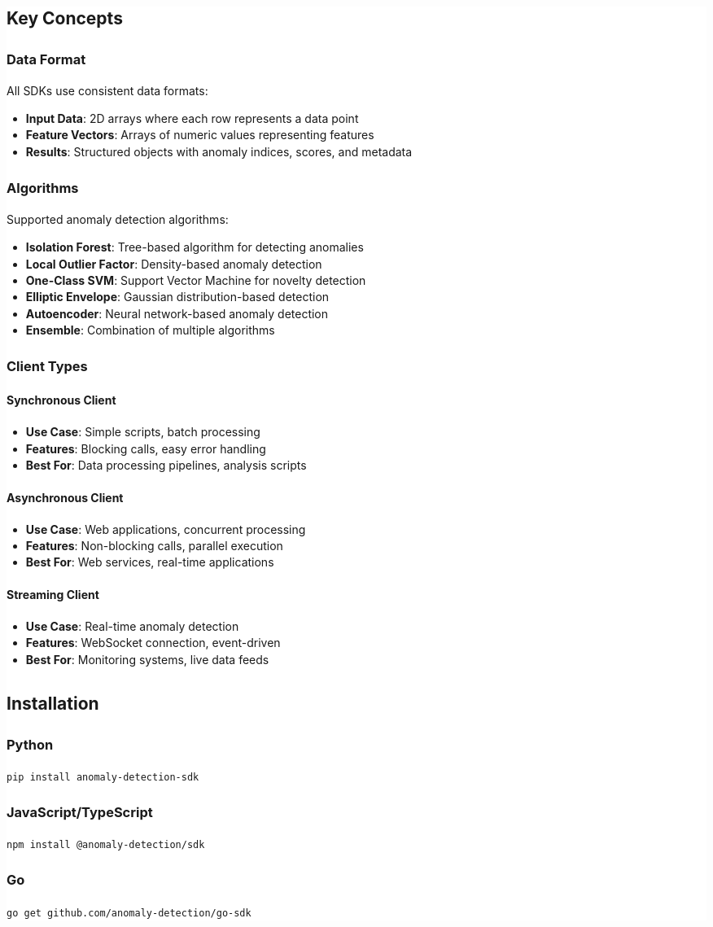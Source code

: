 ## Key Concepts

### Data Format
All SDKs use consistent data formats:
- **Input Data**: 2D arrays where each row represents a data point
- **Feature Vectors**: Arrays of numeric values representing features
- **Results**: Structured objects with anomaly indices, scores, and metadata

### Algorithms
Supported anomaly detection algorithms:
- **Isolation Forest**: Tree-based algorithm for detecting anomalies
- **Local Outlier Factor**: Density-based anomaly detection
- **One-Class SVM**: Support Vector Machine for novelty detection
- **Elliptic Envelope**: Gaussian distribution-based detection
- **Autoencoder**: Neural network-based anomaly detection
- **Ensemble**: Combination of multiple algorithms

### Client Types

#### Synchronous Client
- **Use Case**: Simple scripts, batch processing
- **Features**: Blocking calls, easy error handling
- **Best For**: Data processing pipelines, analysis scripts

#### Asynchronous Client
- **Use Case**: Web applications, concurrent processing
- **Features**: Non-blocking calls, parallel execution
- **Best For**: Web services, real-time applications

#### Streaming Client
- **Use Case**: Real-time anomaly detection
- **Features**: WebSocket connection, event-driven
- **Best For**: Monitoring systems, live data feeds

## Installation

### Python
```bash
pip install anomaly-detection-sdk
```

### JavaScript/TypeScript
```bash
npm install @anomaly-detection/sdk
```

### Go
```bash
go get github.com/anomaly-detection/go-sdk
```
